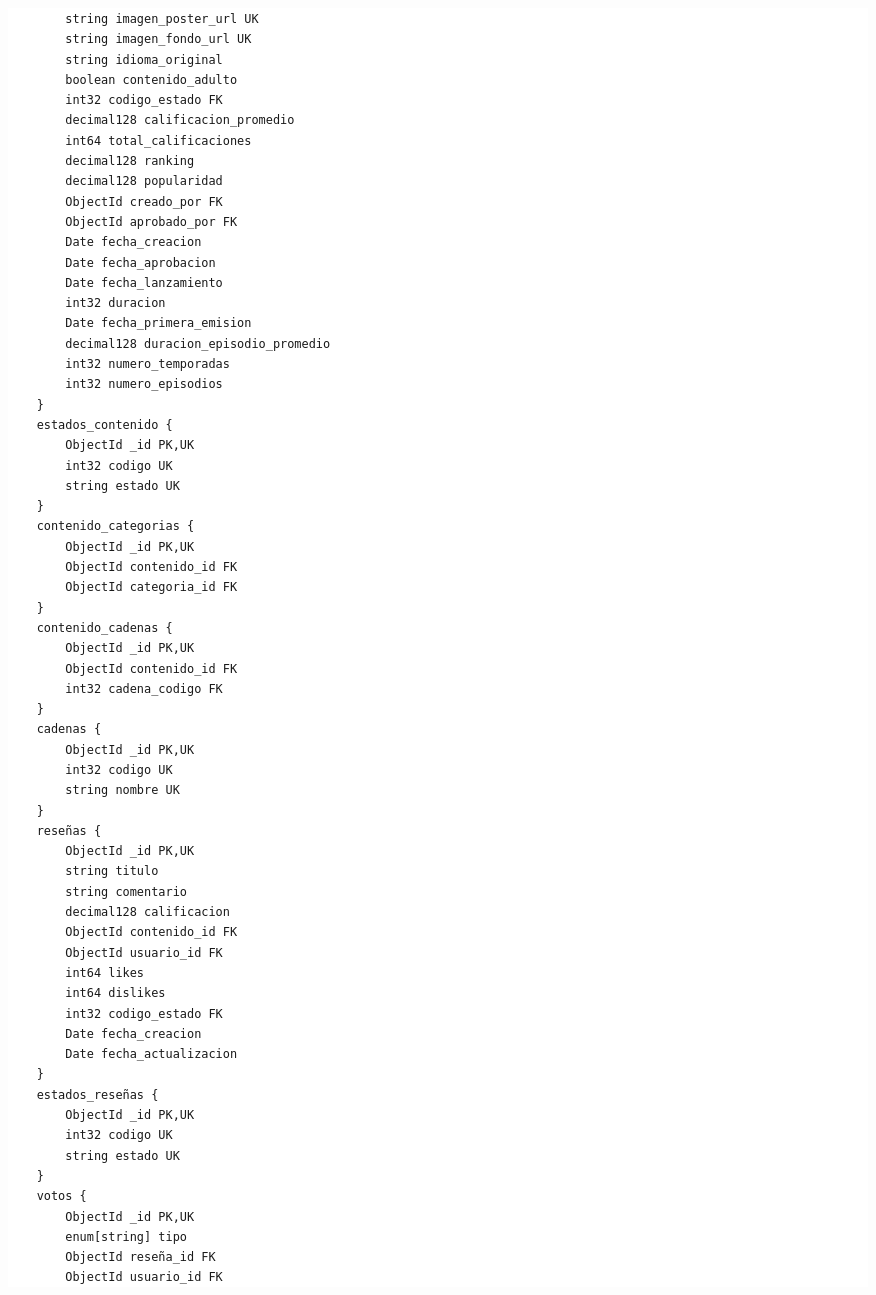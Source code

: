 ```mermaid
        string imagen_poster_url UK
        string imagen_fondo_url UK
        string idioma_original
        boolean contenido_adulto
        int32 codigo_estado FK
        decimal128 calificacion_promedio
        int64 total_calificaciones
        decimal128 ranking
        decimal128 popularidad
        ObjectId creado_por FK
        ObjectId aprobado_por FK
        Date fecha_creacion
        Date fecha_aprobacion
        Date fecha_lanzamiento
        int32 duracion
        Date fecha_primera_emision
        decimal128 duracion_episodio_promedio
        int32 numero_temporadas
        int32 numero_episodios
    }
    estados_contenido {
        ObjectId _id PK,UK
        int32 codigo UK
        string estado UK
    }
    contenido_categorias {
        ObjectId _id PK,UK
        ObjectId contenido_id FK
        ObjectId categoria_id FK
    }
    contenido_cadenas {
        ObjectId _id PK,UK
        ObjectId contenido_id FK
        int32 cadena_codigo FK
    }
    cadenas {
        ObjectId _id PK,UK
        int32 codigo UK
        string nombre UK
    }
    reseñas {
        ObjectId _id PK,UK
        string titulo
        string comentario
        decimal128 calificacion
        ObjectId contenido_id FK
        ObjectId usuario_id FK
        int64 likes
        int64 dislikes
        int32 codigo_estado FK
        Date fecha_creacion
        Date fecha_actualizacion
    }
    estados_reseñas {
        ObjectId _id PK,UK
        int32 codigo UK
        string estado UK
    }
    votos {
        ObjectId _id PK,UK
        enum[string] tipo
        ObjectId reseña_id FK
        ObjectId usuario_id FK
```
